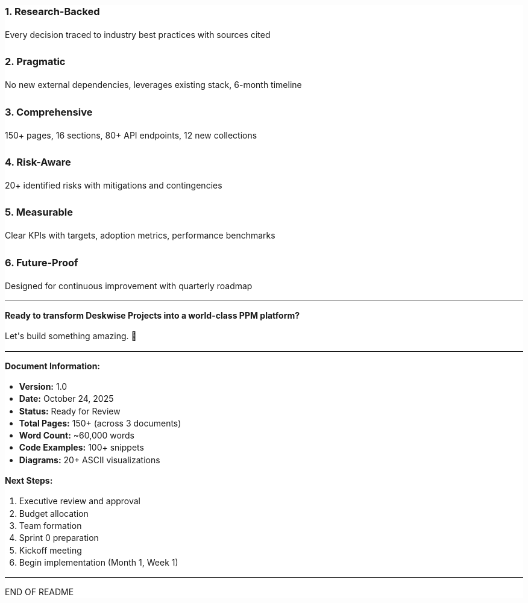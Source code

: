 ### 1. Research-Backed
Every decision traced to industry best practices with sources cited

### 2. Pragmatic
No new external dependencies, leverages existing stack, 6-month timeline

### 3. Comprehensive
150+ pages, 16 sections, 80+ API endpoints, 12 new collections

### 4. Risk-Aware
20+ identified risks with mitigations and contingencies

### 5. Measurable
Clear KPIs with targets, adoption metrics, performance benchmarks

### 6. Future-Proof
Designed for continuous improvement with quarterly roadmap

---

**Ready to transform Deskwise Projects into a world-class PPM platform?**

Let's build something amazing. 🚀

---

**Document Information:**
- **Version:** 1.0
- **Date:** October 24, 2025
- **Status:** Ready for Review
- **Total Pages:** 150+ (across 3 documents)
- **Word Count:** ~60,000 words
- **Code Examples:** 100+ snippets
- **Diagrams:** 20+ ASCII visualizations

**Next Steps:**
1. Executive review and approval
2. Budget allocation
3. Team formation
4. Sprint 0 preparation
5. Kickoff meeting
6. Begin implementation (Month 1, Week 1)

---

END OF README
